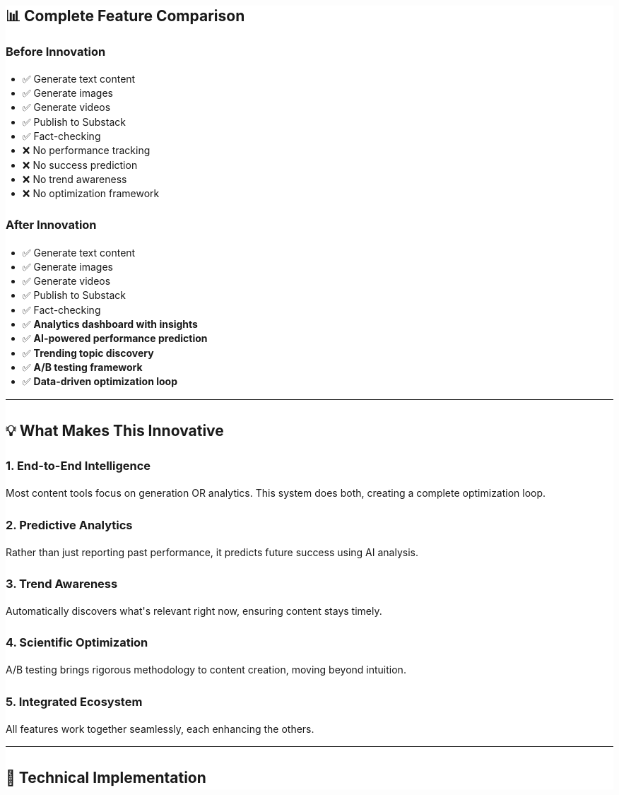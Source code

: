 
## 📊 Complete Feature Comparison

### Before Innovation
- ✅ Generate text content
- ✅ Generate images
- ✅ Generate videos
- ✅ Publish to Substack
- ✅ Fact-checking
- ❌ No performance tracking
- ❌ No success prediction
- ❌ No trend awareness
- ❌ No optimization framework

### After Innovation
- ✅ Generate text content
- ✅ Generate images
- ✅ Generate videos
- ✅ Publish to Substack
- ✅ Fact-checking
- ✅ **Analytics dashboard with insights**
- ✅ **AI-powered performance prediction**
- ✅ **Trending topic discovery**
- ✅ **A/B testing framework**
- ✅ **Data-driven optimization loop**

---

## 💡 What Makes This Innovative

### 1. **End-to-End Intelligence**
Most content tools focus on generation OR analytics. This system does both, creating a complete optimization loop.

### 2. **Predictive Analytics**
Rather than just reporting past performance, it predicts future success using AI analysis.

### 3. **Trend Awareness**
Automatically discovers what's relevant right now, ensuring content stays timely.

### 4. **Scientific Optimization**
A/B testing brings rigorous methodology to content creation, moving beyond intuition.

### 5. **Integrated Ecosystem**
All features work together seamlessly, each enhancing the others.

---

## 🔧 Technical Implementation

